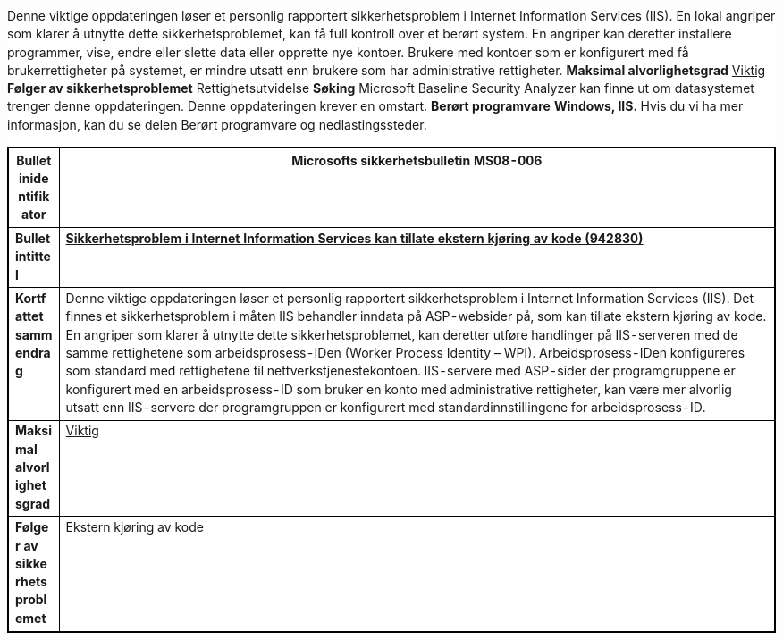 <td style="border:1px solid black;">Denne viktige oppdateringen løser et personlig rapportert sikkerhetsproblem i Internet Information Services (IIS). En lokal angriper som klarer å utnytte dette sikkerhetsproblemet, kan få full kontroll over et berørt system. En angriper kan deretter installere programmer, vise, endre eller slette data eller opprette nye kontoer. Brukere med kontoer som er konfigurert med få brukerrettigheter på systemet, er mindre utsatt enn brukere som har administrative rettigheter.</td>
</tr>
<tr class="odd">
<td style="border:1px solid black;"><strong>Maksimal alvorlighetsgrad</strong></td>
<td style="border:1px solid black;"><a href="http://go.microsoft.com/fwlink/?linkid=21140">Viktig</a></td>
</tr>
<tr class="even">
<td style="border:1px solid black;"><strong>Følger av sikkerhetsproblemet</strong></td>
<td style="border:1px solid black;">Rettighetsutvidelse</td>
</tr>
<tr class="odd">
<td style="border:1px solid black;"><strong>Søking</strong></td>
<td style="border:1px solid black;">Microsoft Baseline Security Analyzer kan finne ut om datasystemet trenger denne oppdateringen. Denne oppdateringen krever en omstart.</td>
</tr>
<tr class="even">
<td style="border:1px solid black;"><strong>Berørt programvare</strong></td>
<td style="border:1px solid black;"><strong>Windows, IIS. </strong>Hvis du vi ha mer informasjon, kan du se delen Berørt programvare og nedlastingssteder.</td>
</tr>
</tbody>
</table>


<table style="border:1px solid black;">
<thead>
<tr class="header">
<th style="border:1px solid black;">Bulletinidentifikator</th>
<th style="border:1px solid black;">Microsofts sikkerhetsbulletin MS08-006</th>
</tr>
</thead>
<tbody>
<tr class="odd">
<td style="border:1px solid black;"><strong>Bulletintittel</strong></td>
<td style="border:1px solid black;"><a href="http://go.microsoft.com/fwlink/?linkid=106375"><strong>Sikkerhetsproblem i Internet Information Services kan tillate ekstern kjøring av kode (942830)</strong></a></td>
</tr>
<tr class="even">
<td style="border:1px solid black;"><strong>Kortfattet sammendrag</strong></td>
<td style="border:1px solid black;">Denne viktige oppdateringen løser et personlig rapportert sikkerhetsproblem i Internet Information Services (IIS). Det finnes et sikkerhetsproblem i måten IIS behandler inndata på ASP-websider på, som kan tillate ekstern kjøring av kode. En angriper som klarer å utnytte dette sikkerhetsproblemet, kan deretter utføre handlinger på IIS-serveren med de samme rettighetene som arbeidsprosess-IDen (Worker Process Identity – WPI). Arbeidsprosess-IDen konfigureres som standard med rettighetene til nettverkstjenestekontoen. IIS-servere med ASP-sider der programgruppene er konfigurert med en arbeidsprosess-ID som bruker en konto med administrative rettigheter, kan være mer alvorlig utsatt enn IIS-servere der programgruppen er konfigurert med standardinnstillingene for arbeidsprosess-ID.</td>
</tr>
<tr class="odd">
<td style="border:1px solid black;"><strong>Maksimal alvorlighetsgrad</strong></td>
<td style="border:1px solid black;"><a href="http://go.microsoft.com/fwlink/?linkid=21140">Viktig</a></td>
</tr>
<tr class="even">
<td style="border:1px solid black;"><strong>Følger av sikkerhetsproblemet</strong></td>
<td style="border:1px solid black;">Ekstern kjøring av kode</td>